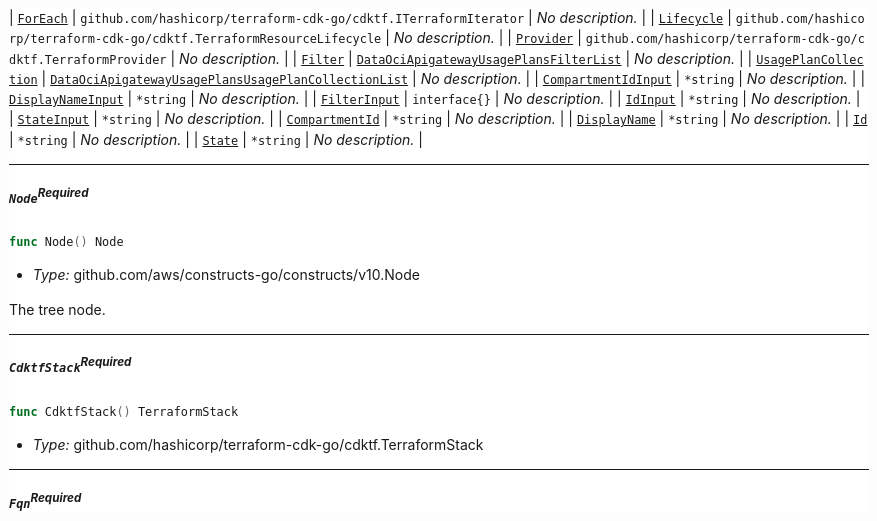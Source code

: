 | <code><a href="#rhizo-co-terraform-provider-oci.dataOciApigatewayUsagePlans.DataOciApigatewayUsagePlans.property.forEach">ForEach</a></code> | <code>github.com/hashicorp/terraform-cdk-go/cdktf.ITerraformIterator</code> | *No description.* |
| <code><a href="#rhizo-co-terraform-provider-oci.dataOciApigatewayUsagePlans.DataOciApigatewayUsagePlans.property.lifecycle">Lifecycle</a></code> | <code>github.com/hashicorp/terraform-cdk-go/cdktf.TerraformResourceLifecycle</code> | *No description.* |
| <code><a href="#rhizo-co-terraform-provider-oci.dataOciApigatewayUsagePlans.DataOciApigatewayUsagePlans.property.provider">Provider</a></code> | <code>github.com/hashicorp/terraform-cdk-go/cdktf.TerraformProvider</code> | *No description.* |
| <code><a href="#rhizo-co-terraform-provider-oci.dataOciApigatewayUsagePlans.DataOciApigatewayUsagePlans.property.filter">Filter</a></code> | <code><a href="#rhizo-co-terraform-provider-oci.dataOciApigatewayUsagePlans.DataOciApigatewayUsagePlansFilterList">DataOciApigatewayUsagePlansFilterList</a></code> | *No description.* |
| <code><a href="#rhizo-co-terraform-provider-oci.dataOciApigatewayUsagePlans.DataOciApigatewayUsagePlans.property.usagePlanCollection">UsagePlanCollection</a></code> | <code><a href="#rhizo-co-terraform-provider-oci.dataOciApigatewayUsagePlans.DataOciApigatewayUsagePlansUsagePlanCollectionList">DataOciApigatewayUsagePlansUsagePlanCollectionList</a></code> | *No description.* |
| <code><a href="#rhizo-co-terraform-provider-oci.dataOciApigatewayUsagePlans.DataOciApigatewayUsagePlans.property.compartmentIdInput">CompartmentIdInput</a></code> | <code>*string</code> | *No description.* |
| <code><a href="#rhizo-co-terraform-provider-oci.dataOciApigatewayUsagePlans.DataOciApigatewayUsagePlans.property.displayNameInput">DisplayNameInput</a></code> | <code>*string</code> | *No description.* |
| <code><a href="#rhizo-co-terraform-provider-oci.dataOciApigatewayUsagePlans.DataOciApigatewayUsagePlans.property.filterInput">FilterInput</a></code> | <code>interface{}</code> | *No description.* |
| <code><a href="#rhizo-co-terraform-provider-oci.dataOciApigatewayUsagePlans.DataOciApigatewayUsagePlans.property.idInput">IdInput</a></code> | <code>*string</code> | *No description.* |
| <code><a href="#rhizo-co-terraform-provider-oci.dataOciApigatewayUsagePlans.DataOciApigatewayUsagePlans.property.stateInput">StateInput</a></code> | <code>*string</code> | *No description.* |
| <code><a href="#rhizo-co-terraform-provider-oci.dataOciApigatewayUsagePlans.DataOciApigatewayUsagePlans.property.compartmentId">CompartmentId</a></code> | <code>*string</code> | *No description.* |
| <code><a href="#rhizo-co-terraform-provider-oci.dataOciApigatewayUsagePlans.DataOciApigatewayUsagePlans.property.displayName">DisplayName</a></code> | <code>*string</code> | *No description.* |
| <code><a href="#rhizo-co-terraform-provider-oci.dataOciApigatewayUsagePlans.DataOciApigatewayUsagePlans.property.id">Id</a></code> | <code>*string</code> | *No description.* |
| <code><a href="#rhizo-co-terraform-provider-oci.dataOciApigatewayUsagePlans.DataOciApigatewayUsagePlans.property.state">State</a></code> | <code>*string</code> | *No description.* |

---

##### `Node`<sup>Required</sup> <a name="Node" id="rhizo-co-terraform-provider-oci.dataOciApigatewayUsagePlans.DataOciApigatewayUsagePlans.property.node"></a>

```go
func Node() Node
```

- *Type:* github.com/aws/constructs-go/constructs/v10.Node

The tree node.

---

##### `CdktfStack`<sup>Required</sup> <a name="CdktfStack" id="rhizo-co-terraform-provider-oci.dataOciApigatewayUsagePlans.DataOciApigatewayUsagePlans.property.cdktfStack"></a>

```go
func CdktfStack() TerraformStack
```

- *Type:* github.com/hashicorp/terraform-cdk-go/cdktf.TerraformStack

---

##### `Fqn`<sup>Required</sup> <a name="Fqn" id="rhizo-co-terraform-provider-oci.dataOciApigatewayUsagePlans.DataOciApigatewayUsagePlans.property.fqn"></a>
